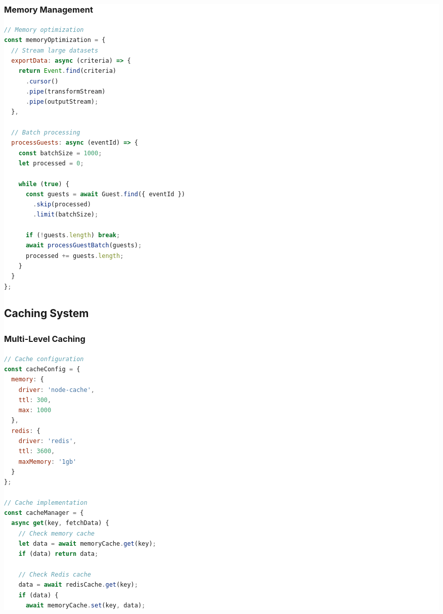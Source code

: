 ```javascript
```

### Memory Management

```javascript
// Memory optimization
const memoryOptimization = {
  // Stream large datasets
  exportData: async (criteria) => {
    return Event.find(criteria)
      .cursor()
      .pipe(transformStream)
      .pipe(outputStream);
  },

  // Batch processing
  processGuests: async (eventId) => {
    const batchSize = 1000;
    let processed = 0;
    
    while (true) {
      const guests = await Guest.find({ eventId })
        .skip(processed)
        .limit(batchSize);
      
      if (!guests.length) break;
      await processGuestBatch(guests);
      processed += guests.length;
    }
  }
};
```

## Caching System

### Multi-Level Caching

```javascript
// Cache configuration
const cacheConfig = {
  memory: {
    driver: 'node-cache',
    ttl: 300,
    max: 1000
  },
  redis: {
    driver: 'redis',
    ttl: 3600,
    maxMemory: '1gb'
  }
};

// Cache implementation
const cacheManager = {
  async get(key, fetchData) {
    // Check memory cache
    let data = await memoryCache.get(key);
    if (data) return data;

    // Check Redis cache
    data = await redisCache.get(key);
    if (data) {
      await memoryCache.set(key, data);
```